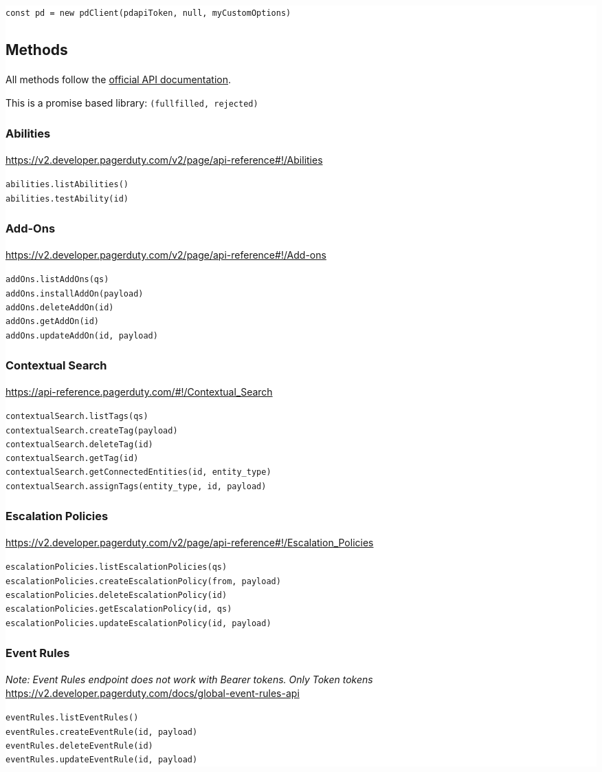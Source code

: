 ```
const pd = new pdClient(pdapiToken, null, myCustomOptions)
```

## Methods
All methods follow the [official API documentation](https://v2.developer.pagerduty.com/).

This is a promise based library: `(fullfilled, rejected)`

### Abilities
https://v2.developer.pagerduty.com/v2/page/api-reference#!/Abilities
```
abilities.listAbilities()
abilities.testAbility(id)
```

### Add-Ons
https://v2.developer.pagerduty.com/v2/page/api-reference#!/Add-ons
```
addOns.listAddOns(qs)
addOns.installAddOn(payload)
addOns.deleteAddOn(id)
addOns.getAddOn(id)
addOns.updateAddOn(id, payload)
```

### Contextual Search
https://api-reference.pagerduty.com/#!/Contextual_Search
```
contextualSearch.listTags(qs)
contextualSearch.createTag(payload)
contextualSearch.deleteTag(id)
contextualSearch.getTag(id)
contextualSearch.getConnectedEntities(id, entity_type)
contextualSearch.assignTags(entity_type, id, payload)
```

### Escalation Policies
https://v2.developer.pagerduty.com/v2/page/api-reference#!/Escalation_Policies
```
escalationPolicies.listEscalationPolicies(qs)
escalationPolicies.createEscalationPolicy(from, payload)
escalationPolicies.deleteEscalationPolicy(id)
escalationPolicies.getEscalationPolicy(id, qs)
escalationPolicies.updateEscalationPolicy(id, payload)
```

### Event Rules
*Note: Event Rules endpoint does not work with Bearer tokens. Only Token tokens*
https://v2.developer.pagerduty.com/docs/global-event-rules-api
```
eventRules.listEventRules()
eventRules.createEventRule(id, payload)
eventRules.deleteEventRule(id)
eventRules.updateEventRule(id, payload)
```
